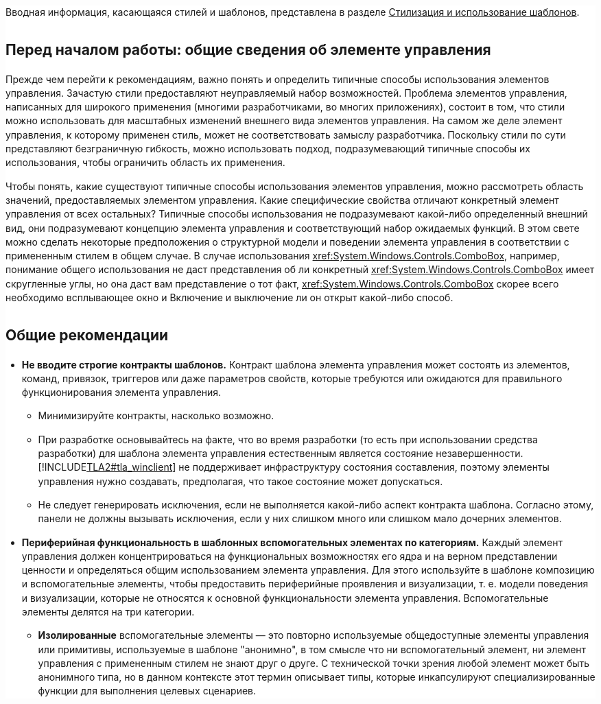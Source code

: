  Вводная информация, касающаяся стилей и шаблонов, представлена в разделе [Стилизация и использование шаблонов](../../../../docs/framework/wpf/controls/styling-and-templating.md).  
  
<a name="Before_You_Start__Understanding_Your_Control"></a>   
## <a name="before-you-start-understanding-your-control"></a>Перед началом работы: общие сведения об элементе управления  
 Прежде чем перейти к рекомендациям, важно понять и определить типичные способы использования элементов управления. Зачастую стили предоставляют неуправляемый набор возможностей. Проблема элементов управления, написанных для широкого применения (многими разработчиками, во многих приложениях), состоит в том, что стили можно использовать для масштабных изменений внешнего вида элементов управления. На самом же деле элемент управления, к которому применен стиль, может не соответствовать замыслу разработчика. Поскольку стили по сути представляют безграничную гибкость, можно использовать подход, подразумевающий типичные способы их использования, чтобы ограничить область их применения.  
  
 Чтобы понять, какие существуют типичные способы использования элементов управления, можно рассмотреть область значений, предоставляемых элементом управления. Какие специфические свойства отличают конкретный элемент управления от всех остальных? Типичные способы использования не подразумевают какой-либо определенный внешний вид, они подразумевают концепцию элемента управления и соответствующий набор ожидаемых функций. В этом свете можно сделать некоторые предположения о структурной модели и поведении элемента управления в соответствии с примененным стилем в общем случае. В случае использования <xref:System.Windows.Controls.ComboBox>, например, понимание общего использования не даст представления об ли конкретный <xref:System.Windows.Controls.ComboBox> имеет скругленные углы, но она даст вам представление о тот факт, <xref:System.Windows.Controls.ComboBox> скорее всего необходимо всплывающее окно и Включение и выключение ли он открыт какой-либо способ.  
  
<a name="General_Guidelines"></a>   
## <a name="general-guidelines"></a>Общие рекомендации  
  
-   **Не вводите строгие контракты шаблонов.** Контракт шаблона элемента управления может состоять из элементов, команд, привязок, триггеров или даже параметров свойств, которые требуются или ожидаются для правильного функционирования элемента управления.  
  
    -   Минимизируйте контракты, насколько возможно.  
  
    -   При разработке основывайтесь на факте, что во время разработки (то есть при использовании средства разработки) для шаблона элемента управления естественным является состояние незавершенности. [!INCLUDE[TLA2#tla_winclient](../../../../includes/tla2sharptla-winclient-md.md)] не поддерживает инфраструктуру состояния составления, поэтому элементы управления нужно создавать, предполагая, что такое состояние может допускаться.  
  
    -   Не следует генерировать исключения, если не выполняется какой-либо аспект контракта шаблона. Согласно этому, панели не должны вызывать исключения, если у них слишком много или слишком мало дочерних элементов.  
  
-   **Периферийная функциональность в шаблонных вспомогательных элементах по категориям.** Каждый элемент управления должен концентрироваться на функциональных возможностях его ядра и на верном представлении ценности и определяться общим использованием элемента управления. Для этого используйте в шаблоне композицию и вспомогательные элементы, чтобы предоставить периферийные проявления и визуализации, т. е. модели поведения и визуализации, которые не относятся к основной функциональности элемента управления. Вспомогательные элементы делятся на три категории.  
  
    -   **Изолированные** вспомогательные элементы — это повторно используемые общедоступные элементы управления или примитивы, используемые в шаблоне "анонимно", в том смысле что ни вспомогательный элемент, ни элемент управления с примененным стилем не знают друг о друге. С технической точки зрения любой элемент может быть анонимного типа, но в данном контексте этот термин описывает типы, которые инкапсулируют специализированные функции для выполнения целевых сценариев.  
  